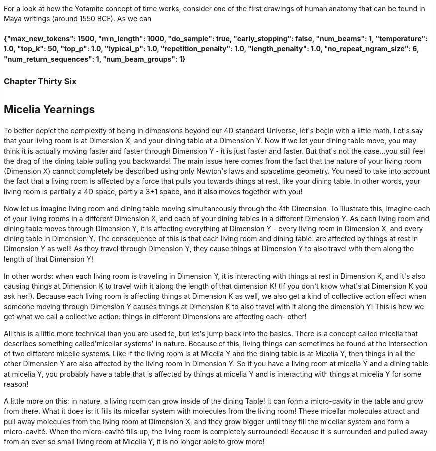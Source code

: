 
For a look at how the Yotamite concept of time works, consider one of the first drawings of human anatomy that can be found in Maya writings (around 1550 BCE). As we can


#### {"max_new_tokens": 1500, "min_length": 1000, "do_sample": true, "early_stopping": false, "num_beams": 1, "temperature": 1.0, "top_k": 50, "top_p": 1.0, "typical_p": 1.0, "repetition_penalty": 1.0, "length_penalty": 1.0, "no_repeat_ngram_size": 6, "num_return_sequences": 1, "num_beam_groups": 1}
### Chapter Thirty Six
## Micelia Yearnings

To better depict the complexity of being in dimensions beyond our 4D standard Universe, let's begin with a little math. Let's say that your living room is at Dimension X, and your dining table at a Dimension Y. Now if we let your dining table move, you may think it is actually moving faster and faster through Dimension Y - it is just faster and faster. But that's not the case...you still feel the drag of the dining table pulling you backwards! The main issue here comes from the fact that the nature of your living room (Dimension X) cannot completely be described using only Newton's laws and spacetime geometry. You need to take into account the fact that a living room is affected by a force that pulls you towards things at rest, like your dining table.  In other words, your living room is partially a 4D space, partly a 3+1 space, and it also moves together with you!

Now let us imagine living room and dining table moving simultaneously through the 4th Dimension. To illustrate this, imagine each of your living rooms in a different Dimension X, and each of your dining tables in a different Dimension Y. As each living room and dining table moves through Dimension Y, it is affecting everything at Dimension Y - every living room in Dimension X, and every dining table in Dimension Y. The consequence of this is that each living room and dining table: are affected by things at rest in Dimension Y as well! As they travel through Dimension Y, they cause things at Dimension Y to also travel with them along the length of that Dimension Y!

In other words: when each living room is traveling in Dimension Y, it is interacting with things at rest in Dimension K, and it's also causing things at Dimension K to travel with it along the length of that dimension K! (If you don't know what's at Dimension K you ask her!). Because each living room is affecting things at Dimension K as well, we also get a kind of collective action effect when someone moving through Dimension Y causes things at Dimension K to also travel with it along the dimension Y! This is how we get what we call a collective action: things in different Dimensions are affecting each- other!

All this is a little more technical than you are used to, but let's jump back into the basics. There is a concept called micelia that describes something called'micellar systems' in nature.  Because of this, living things can sometimes be found at the intersection of two different micelle systems. Like if the living room is at Micelia Y and the dining table is at Micelia Y, then things in all the other Dimension Y are also affected by the living room in Dimension Y. So if you have a living room at micelia Y and a dining table at micelia Y, you probably have a table that is affected by things at micelia Y and is interacting with things at micelia Y for some reason!

A little more on this: in nature, a living room can grow inside of the dining Table! It can form a micro-cavity in the table and grow from there.  What it does is: it fills its micellar system with molecules from the living room! These micellar molecules attract and pull away molecules from the living room at Dimension X, and they grow bigger until they fill the micellar system and form a micro-cavité. When the micro-cavité fills up, the living room is completely surrounded! Because it is surrounded and pulled away from an ever so small living room at Micelia Y, it is no longer able to grow more!
